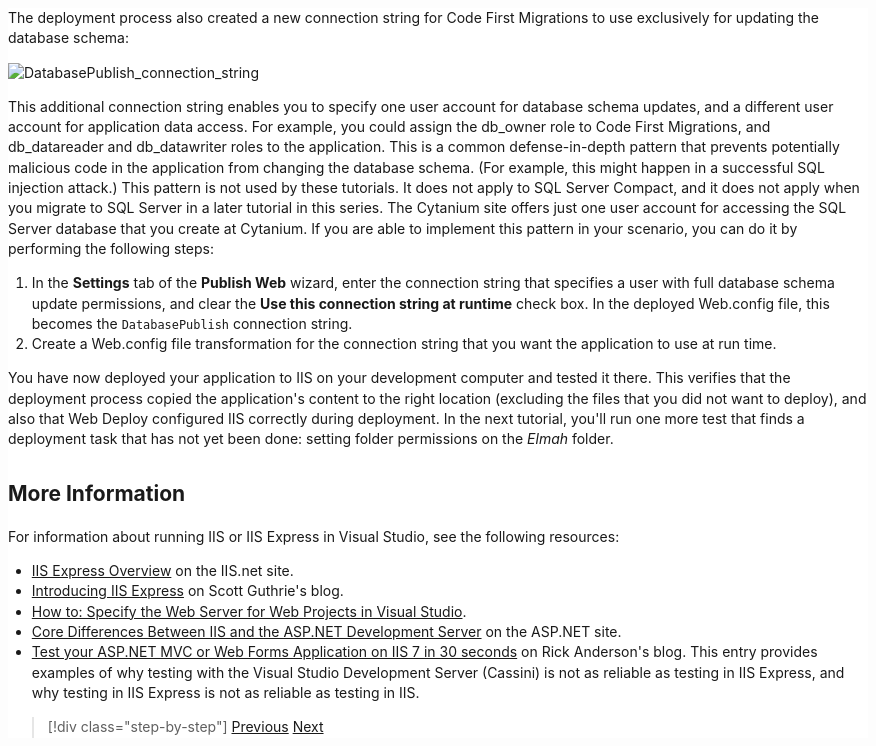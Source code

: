 The deployment process also created a new connection string for Code First Migrations to use exclusively for updating the database schema:

![DatabasePublish_connection_string](deployment-to-a-hosting-provider-deploying-to-iis-as-a-test-environment-5-of-12/_static/image36.png)

This additional connection string enables you to specify one user account for database schema updates, and a different user account for application data access. For example, you could assign the db\_owner role to Code First Migrations, and db\_datareader and db\_datawriter roles to the application. This is a common defense-in-depth pattern that prevents potentially malicious code in the application from changing the database schema. (For example, this might happen in a successful SQL injection attack.) This pattern is not used by these tutorials. It does not apply to SQL Server Compact, and it does not apply when you migrate to SQL Server in a later tutorial in this series. The Cytanium site offers just one user account for accessing the SQL Server database that you create at Cytanium. If you are able to implement this pattern in your scenario, you can do it by performing the following steps:

1. In the **Settings** tab of the **Publish Web** wizard, enter the connection string that specifies a user with full database schema update permissions, and clear the **Use this connection string at runtime** check box. In the deployed Web.config file, this becomes the `DatabasePublish` connection string.
2. Create a Web.config file transformation for the connection string that you want the application to use at run time.

You have now deployed your application to IIS on your development computer and tested it there. This verifies that the deployment process copied the application's content to the right location (excluding the files that you did not want to deploy), and also that Web Deploy configured IIS correctly during deployment. In the next tutorial, you'll run one more test that finds a deployment task that has not yet been done: setting folder permissions on the *Elmah* folder.

## More Information

For information about running IIS or IIS Express in Visual Studio, see the following resources:

- [IIS Express Overview](https://www.iis.net/learn/extensions/introduction-to-iis-express/iis-express-overview) on the IIS.net site.
- [Introducing IIS Express](https://weblogs.asp.net/scottgu/archive/2010/06/28/introducing-iis-express.aspx) on Scott Guthrie's blog.
- [How to: Specify the Web Server for Web Projects in Visual Studio](https://msdn.microsoft.com/library/ms178108.aspx).
- [Core Differences Between IIS and the ASP.NET Development Server](../deploying-web-site-projects/core-differences-between-iis-and-the-asp-net-development-server-cs.md) on the ASP.NET site.
- [Test your ASP.NET MVC or Web Forms Application on IIS 7 in 30 seconds](/archive/blogs/rickandy/test-your-asp-net-mvc-or-webforms-application-on-iis-7-in-30-seconds) on Rick Anderson's blog. This entry provides examples of why testing with the Visual Studio Development Server (Cassini) is not as reliable as testing in IIS Express, and why testing in IIS Express is not as reliable as testing in IIS.

> [!div class="step-by-step"]
> [Previous](deployment-to-a-hosting-provider-configuring-project-properties-4-of-12.md)
> [Next](deployment-to-a-hosting-provider-setting-folder-permissions-6-of-12.md)
